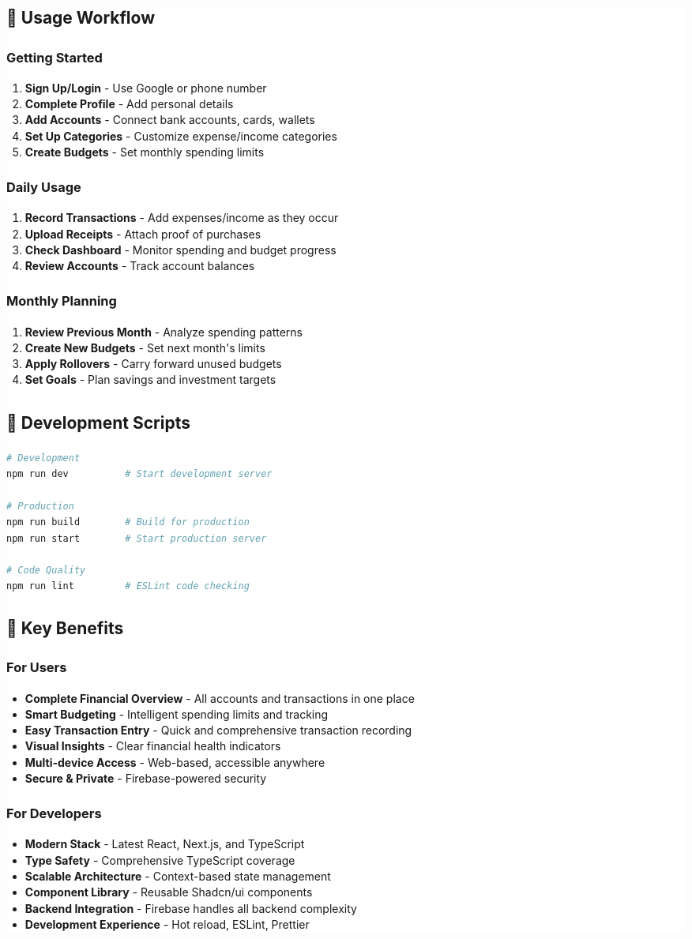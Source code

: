 ## 📱 Usage Workflow

### Getting Started
1. **Sign Up/Login** - Use Google or phone number
2. **Complete Profile** - Add personal details
3. **Add Accounts** - Connect bank accounts, cards, wallets
4. **Set Up Categories** - Customize expense/income categories
5. **Create Budgets** - Set monthly spending limits

### Daily Usage
1. **Record Transactions** - Add expenses/income as they occur
2. **Upload Receipts** - Attach proof of purchases
3. **Check Dashboard** - Monitor spending and budget progress
4. **Review Accounts** - Track account balances

### Monthly Planning
1. **Review Previous Month** - Analyze spending patterns
2. **Create New Budgets** - Set next month's limits
3. **Apply Rollovers** - Carry forward unused budgets
4. **Set Goals** - Plan savings and investment targets

## 🔄 Development Scripts

```bash
# Development
npm run dev          # Start development server

# Production
npm run build        # Build for production
npm run start        # Start production server

# Code Quality
npm run lint         # ESLint code checking
```

## 🎯 Key Benefits

### For Users
- **Complete Financial Overview** - All accounts and transactions in one place
- **Smart Budgeting** - Intelligent spending limits and tracking
- **Easy Transaction Entry** - Quick and comprehensive transaction recording
- **Visual Insights** - Clear financial health indicators
- **Multi-device Access** - Web-based, accessible anywhere
- **Secure & Private** - Firebase-powered security

### For Developers
- **Modern Stack** - Latest React, Next.js, and TypeScript
- **Type Safety** - Comprehensive TypeScript coverage
- **Scalable Architecture** - Context-based state management
- **Component Library** - Reusable Shadcn/ui components
- **Backend Integration** - Firebase handles all backend complexity
- **Development Experience** - Hot reload, ESLint, Prettier
